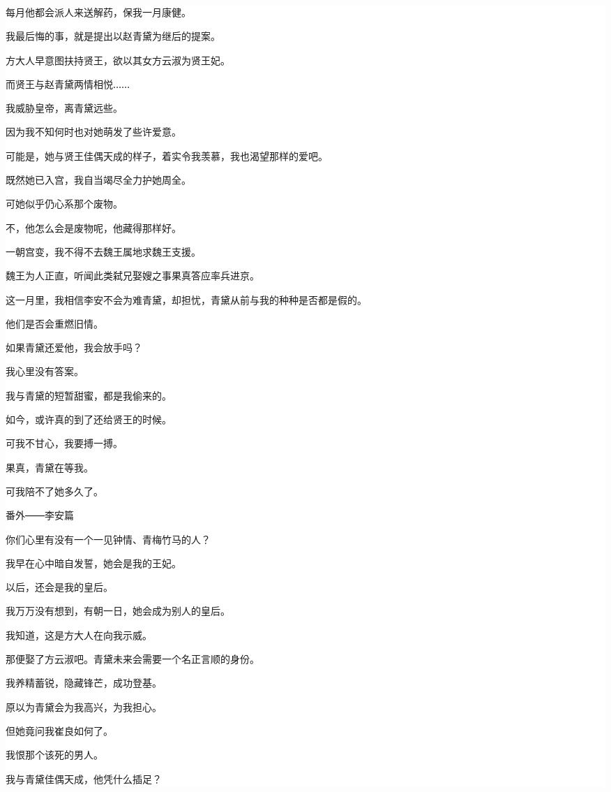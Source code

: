 每月他都会派人来送解药，保我一月康健。

我最后悔的事，就是提出以赵青黛为继后的提案。

方大人早意图扶持贤王，欲以其女方云淑为贤王妃。

而贤王与赵青黛两情相悦……

我威胁皇帝，离青黛远些。

因为我不知何时也对她萌发了些许爱意。

可能是，她与贤王佳偶天成的样子，着实令我羡慕，我也渴望那样的爱吧。

既然她已入宫，我自当竭尽全力护她周全。

可她似乎仍心系那个废物。

不，他怎么会是废物呢，他藏得那样好。

一朝宫变，我不得不去魏王属地求魏王支援。

魏王为人正直，听闻此类弑兄娶嫂之事果真答应率兵进京。

这一月里，我相信李安不会为难青黛，却担忧，青黛从前与我的种种是否都是假的。

他们是否会重燃旧情。

如果青黛还爱他，我会放手吗？

我心里没有答案。

我与青黛的短暂甜蜜，都是我偷来的。

如今，或许真的到了还给贤王的时候。

可我不甘心，我要搏一搏。

果真，青黛在等我。

可我陪不了她多久了。

番外——李安篇

你们心里有没有一个一见钟情、青梅竹马的人？

我早在心中暗自发誓，她会是我的王妃。

以后，还会是我的皇后。

我万万没有想到，有朝一日，她会成为别人的皇后。

我知道，这是方大人在向我示威。

那便娶了方云淑吧。青黛未来会需要一个名正言顺的身份。

我养精蓄锐，隐藏锋芒，成功登基。

原以为青黛会为我高兴，为我担心。

但她竟问我崔良如何了。

我恨那个该死的男人。

我与青黛佳偶天成，他凭什么插足？
